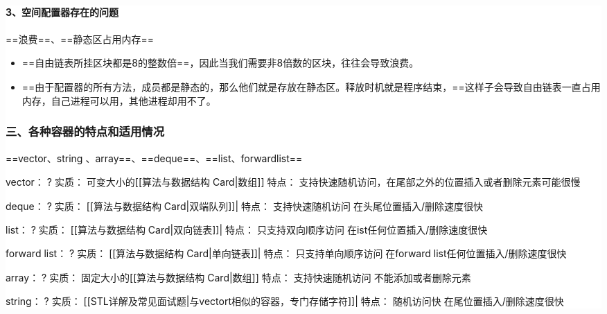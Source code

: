 #### 3、空间配置器存在的问题
==浪费==、==静态区占用内存== 

-   ==自由链表所挂区块都是8的整数倍==，因此当我们需要非8倍数的区块，往往会导致浪费。
    
-   ==由于配置器的所有方法，成员都是静态的，那么他们就是存放在静态区。释放时机就是程序结束，==这样子会导致自由链表一直占用内存，自己进程可以用，其他进程却用不了。 

### 三、各种容器的特点和适用情况

==vector、string 、array==、==deque==、==list、forwardlist==


vector：
?
实质：
可变大小的[[算法与数据结构 Card|数组]]
特点：
支持快速随机访问，在尾部之外的位置插入或者删除元素可能很慢 

deque：
?
实质：
[[算法与数据结构 Card|双端队列]]|
特点：
支持快速随机访问
在头尾位置插入/删除速度很快 

list：
?
实质：
[[算法与数据结构 Card|双向链表]]|
特点：
只支持双向顺序访问
在ist任何位置插入/删除速度很快 

forward list：
?
实质：
[[算法与数据结构 Card|单向链表]]|
特点：
只支持单向顺序访问
在forward list任何位置插入/删除速度很快 

array：
?
实质：
固定大小的[[算法与数据结构 Card|数组]]
特点：
支持快速随机访问
不能添加或者删除元素 

string：
?
实质：
[[STL详解及常见面试题|与vectort相似的容器，专门存储字符]]|
特点：
随机访问快
在尾位置插入/删除速度很快
